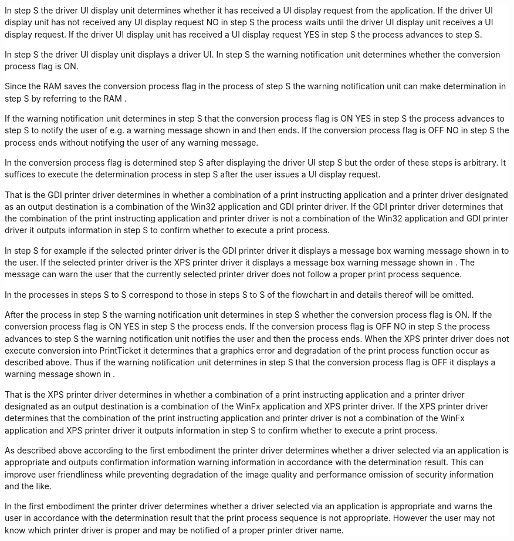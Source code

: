 In step S the driver UI display unit determines whether it has received a UI display request from the application. If the driver UI display unit has not received any UI display request NO in step S the process waits until the driver UI display unit receives a UI display request. If the driver UI display unit has received a UI display request YES in step S the process advances to step S.

In step S the driver UI display unit displays a driver UI. In step S the warning notification unit determines whether the conversion process flag is ON.

Since the RAM saves the conversion process flag in the process of step S the warning notification unit can make determination in step S by referring to the RAM .

If the warning notification unit determines in step S that the conversion process flag is ON YES in step S the process advances to step S to notify the user of e.g. a warning message shown in and then ends. If the conversion process flag is OFF NO in step S the process ends without notifying the user of any warning message.

In the conversion process flag is determined step S after displaying the driver UI step S but the order of these steps is arbitrary. It suffices to execute the determination process in step S after the user issues a UI display request.

That is the GDI printer driver determines in whether a combination of a print instructing application and a printer driver designated as an output destination is a combination of the Win32 application and GDI printer driver. If the GDI printer driver determines that the combination of the print instructing application and printer driver is not a combination of the Win32 application and GDI printer driver it outputs information in step S to confirm whether to execute a print process.

In step S for example if the selected printer driver is the GDI printer driver it displays a message box warning message shown in to the user. If the selected printer driver is the XPS printer driver it displays a message box warning message shown in . The message can warn the user that the currently selected printer driver does not follow a proper print process sequence.

In the processes in steps S to S correspond to those in steps S to S of the flowchart in and details thereof will be omitted.

After the process in step S the warning notification unit determines in step S whether the conversion process flag is ON. If the conversion process flag is ON YES in step S the process ends. If the conversion process flag is OFF NO in step S the process advances to step S the warning notification unit notifies the user and then the process ends. When the XPS printer driver does not execute conversion into PrintTicket it determines that a graphics error and degradation of the print process function occur as described above. Thus if the warning notification unit determines in step S that the conversion process flag is OFF it displays a warning message shown in .

That is the XPS printer driver determines in whether a combination of a print instructing application and a printer driver designated as an output destination is a combination of the WinFx application and XPS printer driver. If the XPS printer driver determines that the combination of the print instructing application and printer driver is not a combination of the WinFx application and XPS printer driver it outputs information in step S to confirm whether to execute a print process.

As described above according to the first embodiment the printer driver determines whether a driver selected via an application is appropriate and outputs confirmation information warning information in accordance with the determination result. This can improve user friendliness while preventing degradation of the image quality and performance omission of security information and the like.

In the first embodiment the printer driver determines whether a driver selected via an application is appropriate and warns the user in accordance with the determination result that the print process sequence is not appropriate. However the user may not know which printer driver is proper and may be notified of a proper printer driver name.
